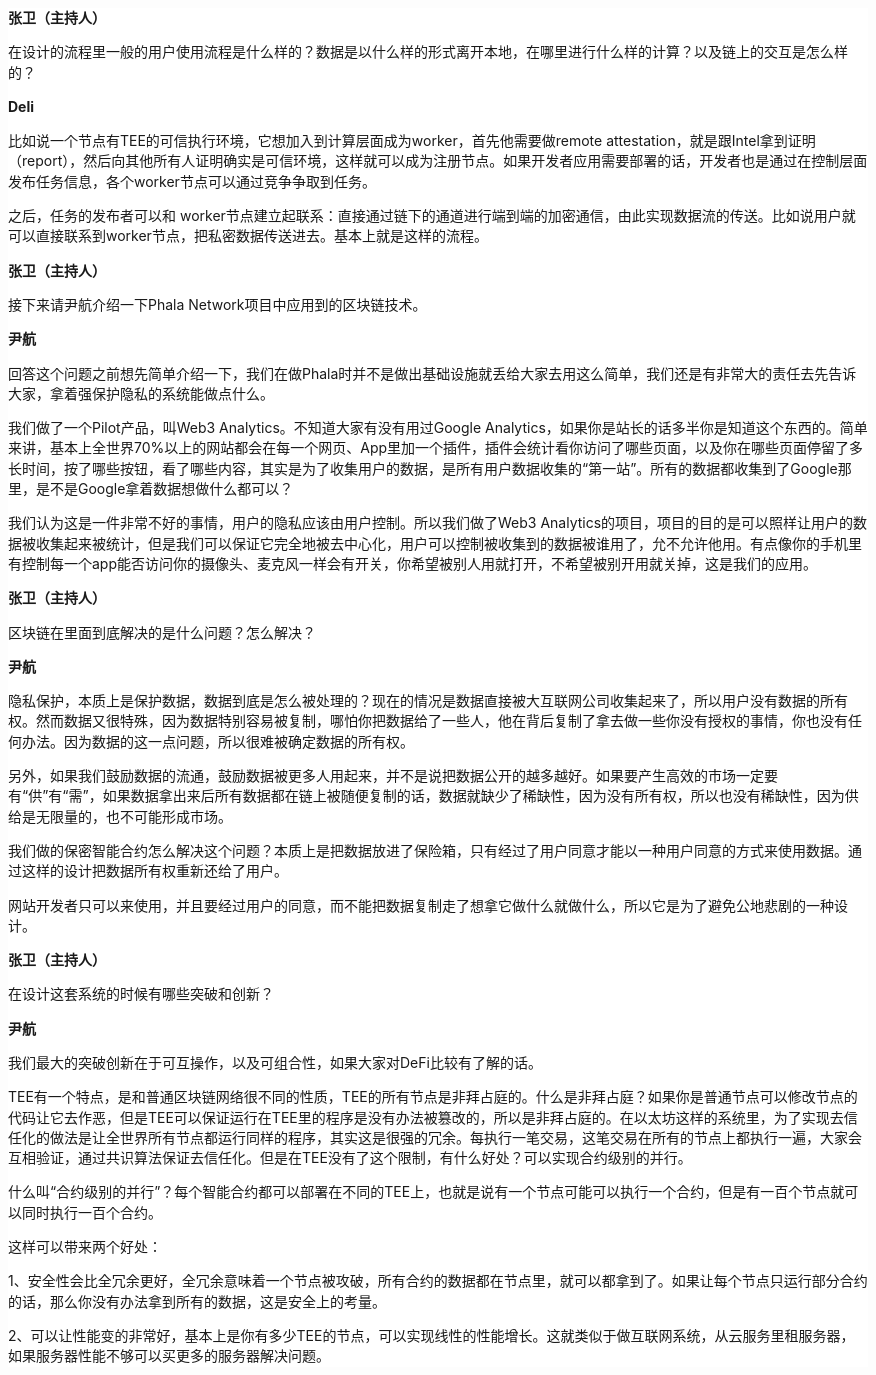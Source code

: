 **张卫（主持人）**

在设计的流程里一般的用户使用流程是什么样的？数据是以什么样的形式离开本地，在哪里进行什么样的计算？以及链上的交互是怎么样的？

**Deli**

比如说一个节点有TEE的可信执行环境，它想加入到计算层面成为worker，首先他需要做remote attestation，就是跟Intel拿到证明（report），然后向其他所有人证明确实是可信环境，这样就可以成为注册节点。如果开发者应用需要部署的话，开发者也是通过在控制层面发布任务信息，各个worker节点可以通过竞争争取到任务。

之后，任务的发布者可以和 worker节点建立起联系：直接通过链下的通道进行端到端的加密通信，由此实现数据流的传送。比如说用户就可以直接联系到worker节点，把私密数据传送进去。基本上就是这样的流程。

**张卫（主持人）**

接下来请尹航介绍一下Phala Network项目中应用到的区块链技术。

**尹航**

回答这个问题之前想先简单介绍一下，我们在做Phala时并不是做出基础设施就丢给大家去用这么简单，我们还是有非常大的责任去先告诉大家，拿着强保护隐私的系统能做点什么。

我们做了一个Pilot产品，叫Web3 Analytics。不知道大家有没有用过Google Analytics，如果你是站长的话多半你是知道这个东西的。简单来讲，基本上全世界70%以上的网站都会在每一个网页、App里加一个插件，插件会统计看你访问了哪些页面，以及你在哪些页面停留了多长时间，按了哪些按钮，看了哪些内容，其实是为了收集用户的数据，是所有用户数据收集的“第一站”。所有的数据都收集到了Google那里，是不是Google拿着数据想做什么都可以？

我们认为这是一件非常不好的事情，用户的隐私应该由用户控制。所以我们做了Web3 Analytics的项目，项目的目的是可以照样让用户的数据被收集起来被统计，但是我们可以保证它完全地被去中心化，用户可以控制被收集到的数据被谁用了，允不允许他用。有点像你的手机里有控制每一个app能否访问你的摄像头、麦克风一样会有开关，你希望被别人用就打开，不希望被别开用就关掉，这是我们的应用。

**张卫（主持人）**

区块链在里面到底解决的是什么问题？怎么解决？

**尹航**

隐私保护，本质上是保护数据，数据到底是怎么被处理的？现在的情况是数据直接被大互联网公司收集起来了，所以用户没有数据的所有权。然而数据又很特殊，因为数据特别容易被复制，哪怕你把数据给了一些人，他在背后复制了拿去做一些你没有授权的事情，你也没有任何办法。因为数据的这一点问题，所以很难被确定数据的所有权。

另外，如果我们鼓励数据的流通，鼓励数据被更多人用起来，并不是说把数据公开的越多越好。如果要产生高效的市场一定要有“供”有“需”，如果数据拿出来后所有数据都在链上被随便复制的话，数据就缺少了稀缺性，因为没有所有权，所以也没有稀缺性，因为供给是无限量的，也不可能形成市场。

我们做的保密智能合约怎么解决这个问题？本质上是把数据放进了保险箱，只有经过了用户同意才能以一种用户同意的方式来使用数据。通过这样的设计把数据所有权重新还给了用户。

网站开发者只可以来使用，并且要经过用户的同意，而不能把数据复制走了想拿它做什么就做什么，所以它是为了避免公地悲剧的一种设计。

**张卫（主持人）**

在设计这套系统的时候有哪些突破和创新？

**尹航**

我们最大的突破创新在于可互操作，以及可组合性，如果大家对DeFi比较有了解的话。

TEE有一个特点，是和普通区块链网络很不同的性质，TEE的所有节点是非拜占庭的。什么是非拜占庭？如果你是普通节点可以修改节点的代码让它去作恶，但是TEE可以保证运行在TEE里的程序是没有办法被篡改的，所以是非拜占庭的。在以太坊这样的系统里，为了实现去信任化的做法是让全世界所有节点都运行同样的程序，其实这是很强的冗余。每执行一笔交易，这笔交易在所有的节点上都执行一遍，大家会互相验证，通过共识算法保证去信任化。但是在TEE没有了这个限制，有什么好处？可以实现合约级别的并行。

什么叫“合约级别的并行”？每个智能合约都可以部署在不同的TEE上，也就是说有一个节点可能可以执行一个合约，但是有一百个节点就可以同时执行一百个合约。

这样可以带来两个好处：

1、安全性会比全冗余更好，全冗余意味着一个节点被攻破，所有合约的数据都在节点里，就可以都拿到了。如果让每个节点只运行部分合约的话，那么你没有办法拿到所有的数据，这是安全上的考量。

2、可以让性能变的非常好，基本上是你有多少TEE的节点，可以实现线性的性能增长。这就类似于做互联网系统，从云服务里租服务器，如果服务器性能不够可以买更多的服务器解决问题。
